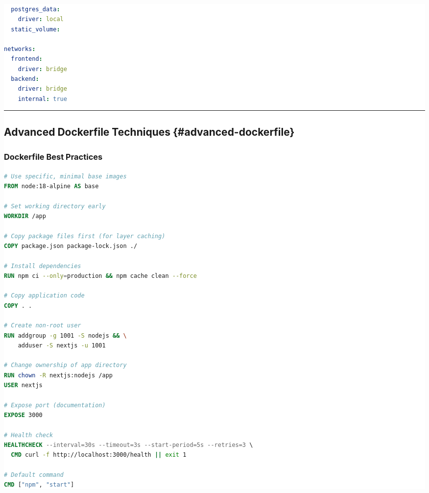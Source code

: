 ```yaml
  postgres_data:
    driver: local
  static_volume:

networks:
  frontend:
    driver: bridge
  backend:
    driver: bridge
    internal: true
```

---

## Advanced Dockerfile Techniques {#advanced-dockerfile}

### Dockerfile Best Practices

```dockerfile
# Use specific, minimal base images
FROM node:18-alpine AS base

# Set working directory early
WORKDIR /app

# Copy package files first (for layer caching)
COPY package.json package-lock.json ./

# Install dependencies
RUN npm ci --only=production && npm cache clean --force

# Copy application code
COPY . .

# Create non-root user
RUN addgroup -g 1001 -S nodejs && \
    adduser -S nextjs -u 1001

# Change ownership of app directory
RUN chown -R nextjs:nodejs /app
USER nextjs

# Expose port (documentation)
EXPOSE 3000

# Health check
HEALTHCHECK --interval=30s --timeout=3s --start-period=5s --retries=3 \
  CMD curl -f http://localhost:3000/health || exit 1

# Default command
CMD ["npm", "start"]
```
